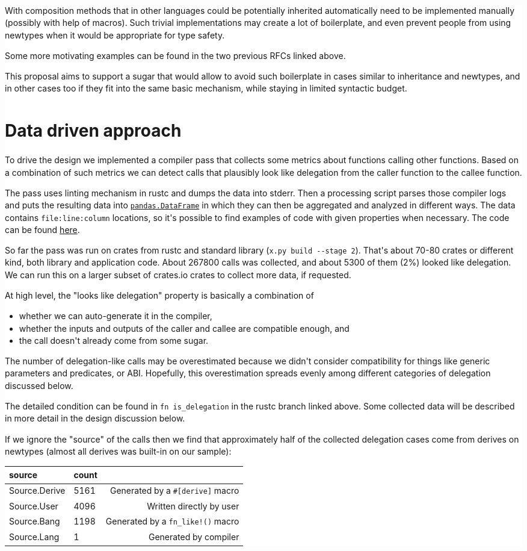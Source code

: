 With composition methods that in other languages could be potentially inherited automatically need
to be implemented manually (possibly with help of macros).
Such trivial implementations may create a lot of boilerplate, and even prevent people from using
newtypes when it would be appropriate for type safety.

Some more motivating examples can be found in the two previous RFCs linked above.

This proposal aims to support a sugar that would allow to avoid such boilerplate in cases
similar to inheritance and newtypes, and in other cases too if they fit into the same basic
mechanism, while staying in limited syntactic budget.

# Data driven approach

To drive the design we implemented a compiler pass that collects some metrics about functions
calling other functions.
Based on a combination of such metrics we can detect calls that plausibly look like delegation
from the caller function to the callee function.

The pass uses linting mechanism in rustc and dumps the data into stderr.
Then a processing script parses those compiler logs and puts the resulting data into
[`pandas.DataFrame`](https://pandas.pydata.org/docs/reference/api/pandas.DataFrame.html) in which
they can then be aggregated and analyzed in different ways.
The data contains `file:line:column` locations, so it's possible to find examples of code with
given properties when necessary.
The code can be found [here](https://github.com/petrochenkov/rust/tree/deleglint2).

So far the pass was run on crates from rustc and standard library (`x.py build --stage 2`).
That's about 70-80 crates or different kind, both library and application code.
About 267800 calls was collected, and about 5300 of them (2%) looked like delegation.
We can run this on a larger subset of crates.io crates to collect more data, if requested.

At high level, the "looks like delegation" property is basically a combination of
- whether we can auto-generate it in the compiler,
- whether the inputs and outputs of the caller and callee are compatible enough, and
- the call doesn't already come from some sugar.

The number of delegation-like calls may be overestimated because we didn't consider compatibility
for things like generic parameters and predicates, or ABI.
Hopefully, this overestimation spreads evenly among different categories of delegation discussed
below.

The detailed condition can be found in `fn is_delegation` in the rustc branch linked above.
Some collected data will be described in more detail in the design discussion below.

If we ignore the "source" of the calls then we find that approximately half of the collected
delegation cases come from derives on newtypes (almost all derives was built-in on our sample):

| source        |   count |                                   |
|:--------------|---------|----------------------------------:|
| Source.Derive |    5161 | Generated by a `#[derive]` macro  |
| Source.User   |    4096 | Written directly by user          |
| Source.Bang   |    1198 | Generated by a `fn_like!()` macro |
| Source.Lang   |       1 | Generated by compiler             |
